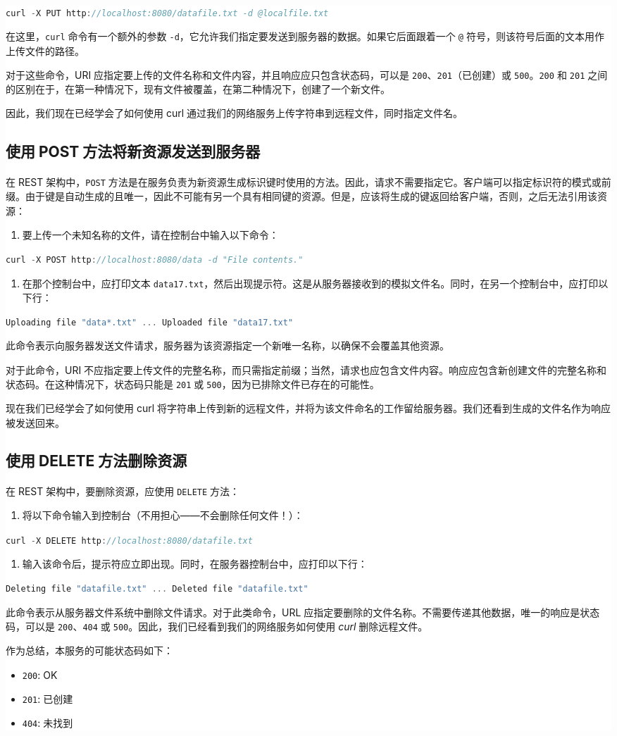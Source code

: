 ```rs
curl -X PUT http://localhost:8080/datafile.txt -d @localfile.txt
```

在这里，`curl` 命令有一个额外的参数 `-d`，它允许我们指定要发送到服务器的数据。如果它后面跟着一个 `@` 符号，则该符号后面的文本用作上传文件的路径。

对于这些命令，URI 应指定要上传的文件名称和文件内容，并且响应应只包含状态码，可以是 `200`、`201`（已创建）或 `500`。`200` 和 `201` 之间的区别在于，在第一种情况下，现有文件被覆盖，在第二种情况下，创建了一个新文件。

因此，我们现在已经学会了如何使用 curl 通过我们的网络服务上传字符串到远程文件，同时指定文件名。

## 使用 POST 方法将新资源发送到服务器

在 REST 架构中，`POST` 方法是在服务负责为新资源生成标识键时使用的方法。因此，请求不需要指定它。客户端可以指定标识符的模式或前缀。由于键是自动生成的且唯一，因此不可能有另一个具有相同键的资源。但是，应该将生成的键返回给客户端，否则，之后无法引用该资源：

1.  要上传一个未知名称的文件，请在控制台中输入以下命令：

```rs
curl -X POST http://localhost:8080/data -d "File contents."
```

1.  在那个控制台中，应打印文本 `data17.txt`，然后出现提示符。这是从服务器接收到的模拟文件名。同时，在另一个控制台中，应打印以下行：

```rs
Uploading file "data*.txt" ... Uploaded file "data17.txt"
```

此命令表示向服务器发送文件请求，服务器为该资源指定一个新唯一名称，以确保不会覆盖其他资源。

对于此命令，URI 不应指定要上传文件的完整名称，而只需指定前缀；当然，请求也应包含文件内容。响应应包含新创建文件的完整名称和状态码。在这种情况下，状态码只能是 `201` 或 `500`，因为已排除文件已存在的可能性。

现在我们已经学会了如何使用 curl 将字符串上传到新的远程文件，并将为该文件命名的工作留给服务器。我们还看到生成的文件名作为响应被发送回来。

## 使用 DELETE 方法删除资源

在 REST 架构中，要删除资源，应使用 `DELETE` 方法：

1.  将以下命令输入到控制台（不用担心——不会删除任何文件！）：

```rs
curl -X DELETE http://localhost:8080/datafile.txt
```

1.  输入该命令后，提示符应立即出现。同时，在服务器控制台中，应打印以下行：

```rs
Deleting file "datafile.txt" ... Deleted file "datafile.txt"
```

此命令表示从服务器文件系统中删除文件请求。对于此类命令，URL 应指定要删除的文件名称。不需要传递其他数据，唯一的响应是状态码，可以是 `200`、`404` 或 `500`。因此，我们已经看到我们的网络服务如何使用 *curl* 删除远程文件。

作为总结，本服务的可能状态码如下：

+   `200`: OK

+   `201`: 已创建

+   `404`: 未找到

